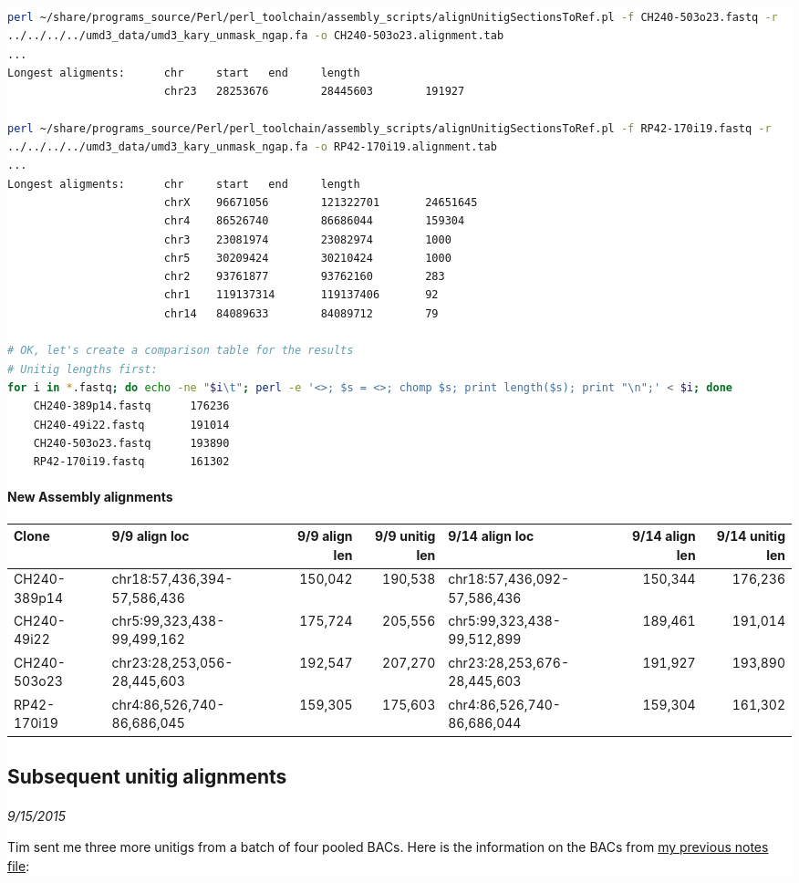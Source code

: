 ```bash
perl ~/share/programs_source/Perl/perl_toolchain/assembly_scripts/alignUnitigSectionsToRef.pl -f CH240-503o23.fastq -r ../../../../umd3_data/umd3_kary_unmask_ngap.fa -o CH240-503o23.alignment.tab
...
Longest aligments:      chr     start   end     length
                        chr23   28253676        28445603        191927

perl ~/share/programs_source/Perl/perl_toolchain/assembly_scripts/alignUnitigSectionsToRef.pl -f RP42-170i19.fastq -r ../../../../umd3_data/umd3_kary_unmask_ngap.fa -o RP42-170i19.alignment.tab
...
Longest aligments:      chr     start   end     length
                        chrX    96671056        121322701       24651645
                        chr4    86526740        86686044        159304
                        chr3    23081974        23082974        1000
                        chr5    30209424        30210424        1000
                        chr2    93761877        93762160        283
                        chr1    119137314       119137406       92
                        chr14   84089633        84089712        79

# OK, let's create a comparison table for the results
# Unitig lengths first:
for i in *.fastq; do echo -ne "$i\t"; perl -e '<>; $s = <>; chomp $s; print length($s); print "\n";' < $i; done
	CH240-389p14.fastq      176236
	CH240-49i22.fastq       191014
	CH240-503o23.fastq      193890
	RP42-170i19.fastq       161302

```

<a name="newassembletable"></a>
#### New Assembly alignments

| Clone | 9/9 align loc | 9/9 align len | 9/9 unitig len | 9/14 align loc | 9/14 align len | 9/14 unitig len | 
| :--- | :--- | ---: | ---: | :--- | ---: | ---: |
CH240-389p14 | chr18:57,436,394-57,586,436 | 150,042 | 190,538 | chr18:57,436,092-57,586,436 | 150,344 | 176,236
CH240-49i22 | chr5:99,323,438-99,499,162 | 175,724 | 205,556 |  chr5:99,323,438-99,512,899 | 189,461 | 191,014
CH240-503o23 | chr23:28,253,056-28,445,603 | 192,547 | 207,270 | chr23:28,253,676-28,445,603 | 191,927 | 193,890
RP42-170i19 | chr4:86,526,740-86,686,045 | 159,305 | 175,603 | chr4:86,526,740-86,686,044 | 159,304 | 161,302

<a name="subsequent"></a>
## Subsequent unitig alignments
*9/15/2015*

Tim sent me three more unitigs from a batch of four pooled BACs. Here is the information on the BACs from [my previous notes file](https://github.com/njdbickhart/labnotes/blob/master/project_notes/assembly_projects/Notes_20150503_dbick_igc_bac_selection.md):
